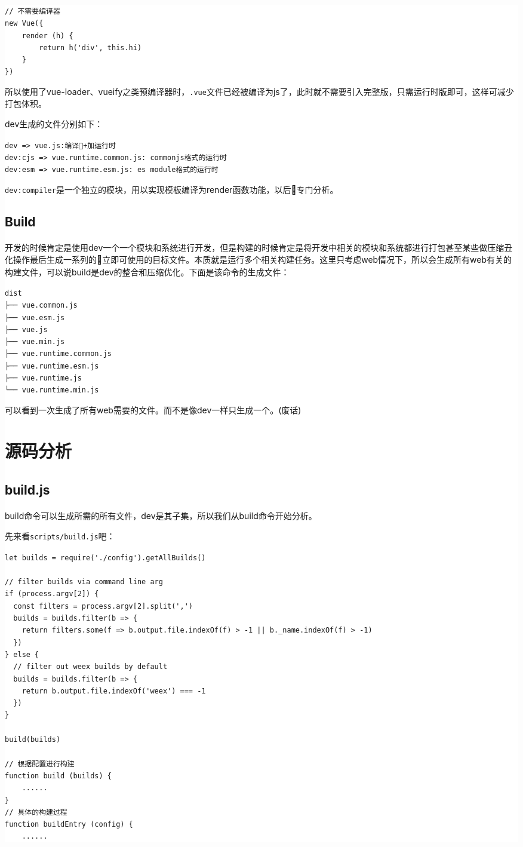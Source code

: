     // 不需要编译器
    new Vue({
        render (h) {
            return h('div', this.hi)
        }
    })
所以使用了vue-loader、vueify之类预编译器时，`.vue`文件已经被编译为js了，此时就不需要引入完整版，只需运行时版即可，这样可减少打包体积。

dev生成的文件分别如下：

    dev => vue.js:编译+加运行时
    dev:cjs => vue.runtime.common.js: commonjs格式的运行时
    dev:esm => vue.runtime.esm.js: es module格式的运行时

`dev:compiler`是一个独立的模块，用以实现模板编译为render函数功能，以后专门分析。

## Build

开发的时候肯定是使用dev一个一个模块和系统进行开发，但是构建的时候肯定是将开发中相关的模块和系统都进行打包甚至某些做压缩丑化操作最后生成一系列的立即可使用的目标文件。本质就是运行多个相关构建任务。这里只考虑web情况下，所以会生成所有web有关的构建文件，可以说build是dev的整合和压缩优化。下面是该命令的生成文件：

    dist
    ├── vue.common.js
    ├── vue.esm.js
    ├── vue.js
    ├── vue.min.js
    ├── vue.runtime.common.js
    ├── vue.runtime.esm.js
    ├── vue.runtime.js
    └── vue.runtime.min.js
可以看到一次生成了所有web需要的文件。而不是像dev一样只生成一个。(废话)

# 源码分析

## build.js

build命令可以生成所需的所有文件，dev是其子集，所以我们从build命令开始分析。

先来看`scripts/build.js`吧：

```
let builds = require('./config').getAllBuilds()

// filter builds via command line arg
if (process.argv[2]) {
  const filters = process.argv[2].split(',')
  builds = builds.filter(b => {
    return filters.some(f => b.output.file.indexOf(f) > -1 || b._name.indexOf(f) > -1)
  })
} else {
  // filter out weex builds by default
  builds = builds.filter(b => {
    return b.output.file.indexOf('weex') === -1
  })
}

build(builds)

// 根据配置进行构建
function build (builds) {
    ......
}
// 具体的构建过程
function buildEntry (config) {
    ......
```